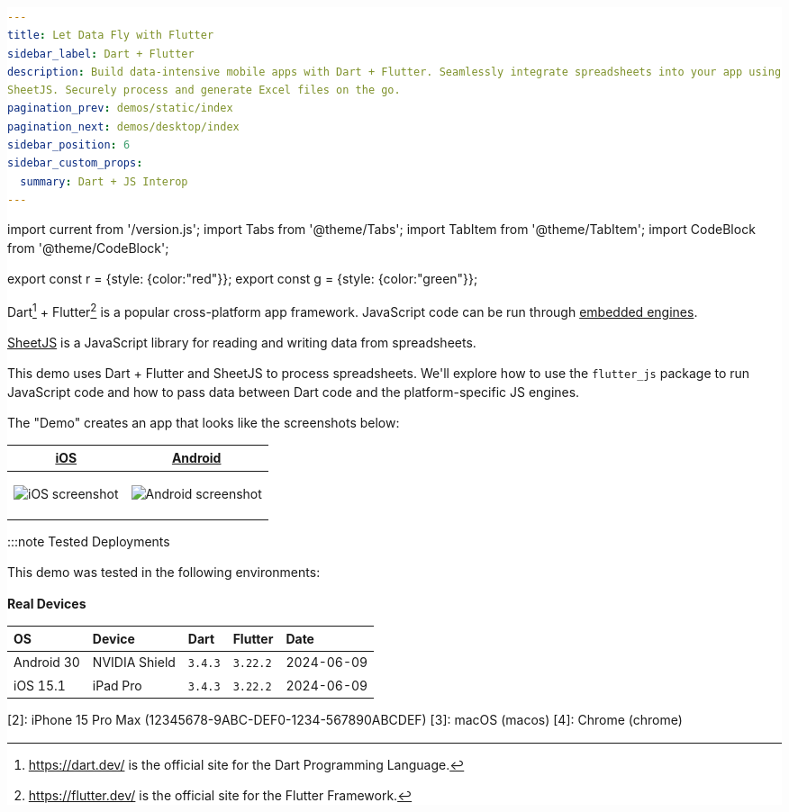 ```yaml
---
title: Let Data Fly with Flutter
sidebar_label: Dart + Flutter
description: Build data-intensive mobile apps with Dart + Flutter. Seamlessly integrate spreadsheets into your app using SheetJS. Securely process and generate Excel files on the go.
pagination_prev: demos/static/index
pagination_next: demos/desktop/index
sidebar_position: 6
sidebar_custom_props:
  summary: Dart + JS Interop
---
```


import current from '/version.js';
import Tabs from '@theme/Tabs';
import TabItem from '@theme/TabItem';
import CodeBlock from '@theme/CodeBlock';

export const r = {style: {color:"red"}};
export const g = {style: {color:"green"}};

Dart[^1] + Flutter[^2] is a popular cross-platform app framework. JavaScript
code can be run through [embedded engines](/docs/demos/engines).

[SheetJS](https://sheetjs.com) is a JavaScript library for reading and writing
data from spreadsheets.

This demo uses Dart + Flutter and SheetJS to process spreadsheets. We'll explore
how to use the `flutter_js` package to run JavaScript code and how to pass data
between Dart code and the platform-specific JS engines.

The "Demo" creates an app that looks like the screenshots below:

<table><thead><tr>
  <th><a href="#demo">iOS</a></th>
  <th><a href="#demo">Android</a></th>
</tr></thead><tbody><tr><td>

![iOS screenshot](pathname:///flutter/ios.png)

</td><td>

![Android screenshot](pathname:///flutter/and.png)

</td></tr></tbody></table>

:::note Tested Deployments

This demo was tested in the following environments:

**Real Devices**

| OS         | Device            | Dart    | Flutter  | Date       |
|:-----------|:------------------|:--------|:---------|:-----------|
| Android 30 | NVIDIA Shield     | `3.4.3` | `3.22.2` | 2024-06-09 |
| iOS 15.1   | iPad Pro          | `3.4.3` | `3.22.2` | 2024-06-09 |


[1]: SheetJS (1234567890)
[2]: iPhone 15 Pro Max (12345678-9ABC-DEF0-1234-567890ABCDEF)
[3]: macOS (macos)
[4]: Chrome (chrome)
[^1]: https://dart.dev/ is the official site for the Dart Programming Language.
[^2]: https://flutter.dev/ is the official site for the Flutter Framework.
[^3]: [The `flutter_js` package](https://pub.dev/packages/flutter_js) is hosted on the Dart package repository.
[^4]: See [the dedicated "Swift + JavaScriptCore" demo](/docs/demos/engines/jsc) for more details.
[^5]: See [the dedicated "C + QuickJS" demo](/docs/demos/engines/quickjs) for more details.
[^6]: See [`read` in "Reading Files"](/docs/api/parse-options)
[^7]: See [`sheet_to_csv` in "CSV and Text"](/docs/api/utilities/csv#delimiter-separated-output)
[^8]: See [the Flutter Installation Instructions](https://docs.flutter.dev/get-started/install)
[^9]: For example, [Issue 836 in the `http` repository](https://github.com/dart-lang/http/issues/836) mentions that API calls may take 10+ seconds. This is an issue in Dart + Flutter.
[^10]: See ["Deploy to physical iOS devices"](https://docs.flutter.dev/get-started/install/macos?tab=ios15#deploy-to-physical-ios-devices) in the Flutter documentation